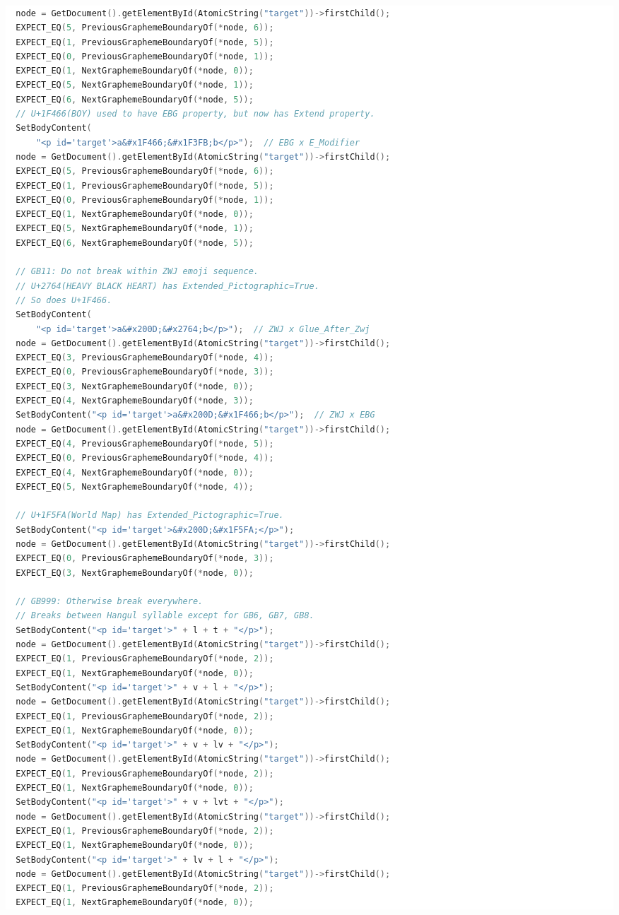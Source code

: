 ```cpp
  node = GetDocument().getElementById(AtomicString("target"))->firstChild();
  EXPECT_EQ(5, PreviousGraphemeBoundaryOf(*node, 6));
  EXPECT_EQ(1, PreviousGraphemeBoundaryOf(*node, 5));
  EXPECT_EQ(0, PreviousGraphemeBoundaryOf(*node, 1));
  EXPECT_EQ(1, NextGraphemeBoundaryOf(*node, 0));
  EXPECT_EQ(5, NextGraphemeBoundaryOf(*node, 1));
  EXPECT_EQ(6, NextGraphemeBoundaryOf(*node, 5));
  // U+1F466(BOY) used to have EBG property, but now has Extend property.
  SetBodyContent(
      "<p id='target'>a&#x1F466;&#x1F3FB;b</p>");  // EBG x E_Modifier
  node = GetDocument().getElementById(AtomicString("target"))->firstChild();
  EXPECT_EQ(5, PreviousGraphemeBoundaryOf(*node, 6));
  EXPECT_EQ(1, PreviousGraphemeBoundaryOf(*node, 5));
  EXPECT_EQ(0, PreviousGraphemeBoundaryOf(*node, 1));
  EXPECT_EQ(1, NextGraphemeBoundaryOf(*node, 0));
  EXPECT_EQ(5, NextGraphemeBoundaryOf(*node, 1));
  EXPECT_EQ(6, NextGraphemeBoundaryOf(*node, 5));

  // GB11: Do not break within ZWJ emoji sequence.
  // U+2764(HEAVY BLACK HEART) has Extended_Pictographic=True.
  // So does U+1F466.
  SetBodyContent(
      "<p id='target'>a&#x200D;&#x2764;b</p>");  // ZWJ x Glue_After_Zwj
  node = GetDocument().getElementById(AtomicString("target"))->firstChild();
  EXPECT_EQ(3, PreviousGraphemeBoundaryOf(*node, 4));
  EXPECT_EQ(0, PreviousGraphemeBoundaryOf(*node, 3));
  EXPECT_EQ(3, NextGraphemeBoundaryOf(*node, 0));
  EXPECT_EQ(4, NextGraphemeBoundaryOf(*node, 3));
  SetBodyContent("<p id='target'>a&#x200D;&#x1F466;b</p>");  // ZWJ x EBG
  node = GetDocument().getElementById(AtomicString("target"))->firstChild();
  EXPECT_EQ(4, PreviousGraphemeBoundaryOf(*node, 5));
  EXPECT_EQ(0, PreviousGraphemeBoundaryOf(*node, 4));
  EXPECT_EQ(4, NextGraphemeBoundaryOf(*node, 0));
  EXPECT_EQ(5, NextGraphemeBoundaryOf(*node, 4));

  // U+1F5FA(World Map) has Extended_Pictographic=True.
  SetBodyContent("<p id='target'>&#x200D;&#x1F5FA;</p>");
  node = GetDocument().getElementById(AtomicString("target"))->firstChild();
  EXPECT_EQ(0, PreviousGraphemeBoundaryOf(*node, 3));
  EXPECT_EQ(3, NextGraphemeBoundaryOf(*node, 0));

  // GB999: Otherwise break everywhere.
  // Breaks between Hangul syllable except for GB6, GB7, GB8.
  SetBodyContent("<p id='target'>" + l + t + "</p>");
  node = GetDocument().getElementById(AtomicString("target"))->firstChild();
  EXPECT_EQ(1, PreviousGraphemeBoundaryOf(*node, 2));
  EXPECT_EQ(1, NextGraphemeBoundaryOf(*node, 0));
  SetBodyContent("<p id='target'>" + v + l + "</p>");
  node = GetDocument().getElementById(AtomicString("target"))->firstChild();
  EXPECT_EQ(1, PreviousGraphemeBoundaryOf(*node, 2));
  EXPECT_EQ(1, NextGraphemeBoundaryOf(*node, 0));
  SetBodyContent("<p id='target'>" + v + lv + "</p>");
  node = GetDocument().getElementById(AtomicString("target"))->firstChild();
  EXPECT_EQ(1, PreviousGraphemeBoundaryOf(*node, 2));
  EXPECT_EQ(1, NextGraphemeBoundaryOf(*node, 0));
  SetBodyContent("<p id='target'>" + v + lvt + "</p>");
  node = GetDocument().getElementById(AtomicString("target"))->firstChild();
  EXPECT_EQ(1, PreviousGraphemeBoundaryOf(*node, 2));
  EXPECT_EQ(1, NextGraphemeBoundaryOf(*node, 0));
  SetBodyContent("<p id='target'>" + lv + l + "</p>");
  node = GetDocument().getElementById(AtomicString("target"))->firstChild();
  EXPECT_EQ(1, PreviousGraphemeBoundaryOf(*node, 2));
  EXPECT_EQ(1, NextGraphemeBoundaryOf(*node, 0));
```